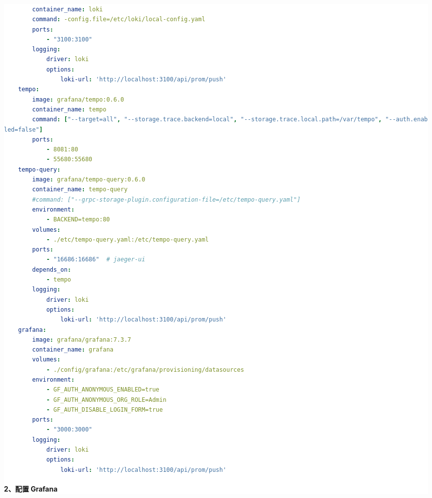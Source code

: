 ```yaml
        container_name: loki
        command: -config.file=/etc/loki/local-config.yaml
        ports:
            - "3100:3100"
        logging:
            driver: loki
            options:
                loki-url: 'http://localhost:3100/api/prom/push'
    tempo:
        image: grafana/tempo:0.6.0
        container_name: tempo
        command: ["--target=all", "--storage.trace.backend=local", "--storage.trace.local.path=/var/tempo", "--auth.enabled=false"]
        ports:
            - 8081:80
            - 55680:55680
    tempo-query:
        image: grafana/tempo-query:0.6.0
        container_name: tempo-query
        #command: ["--grpc-storage-plugin.configuration-file=/etc/tempo-query.yaml"]
        environment:
            - BACKEND=tempo:80
        volumes:
            - ./etc/tempo-query.yaml:/etc/tempo-query.yaml
        ports:
            - "16686:16686"  # jaeger-ui
        depends_on:
            - tempo
        logging:
            driver: loki
            options:
                loki-url: 'http://localhost:3100/api/prom/push'
    grafana:
        image: grafana/grafana:7.3.7
        container_name: grafana
        volumes:
            - ./config/grafana:/etc/grafana/provisioning/datasources
        environment:
            - GF_AUTH_ANONYMOUS_ENABLED=true
            - GF_AUTH_ANONYMOUS_ORG_ROLE=Admin
            - GF_AUTH_DISABLE_LOGIN_FORM=true
        ports:
            - "3000:3000"
        logging:
            driver: loki
            options:
                loki-url: 'http://localhost:3100/api/prom/push'                
```

#### 2、配置 Grafana
